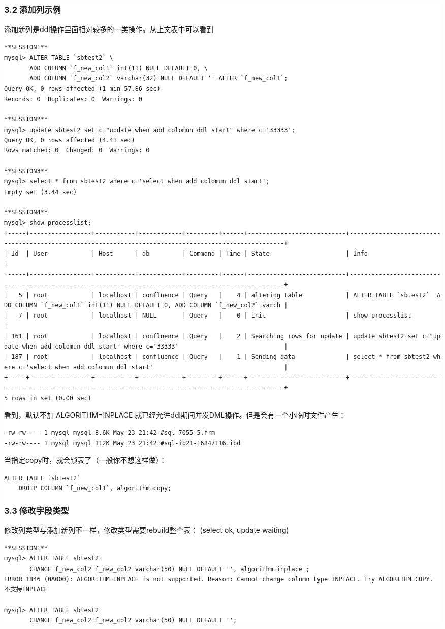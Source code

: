 ### 3.2 添加列示例 ###
添加新列是ddl操作里面相对较多的一类操作。从上文表中可以看到
```
**SESSION1**
mysql> ALTER TABLE `sbtest2` \
       ADD COLUMN `f_new_col1` int(11) NULL DEFAULT 0, \
       ADD COLUMN `f_new_col2` varchar(32) NULL DEFAULT '' AFTER `f_new_col1`;
Query OK, 0 rows affected (1 min 57.86 sec)
Records: 0  Duplicates: 0  Warnings: 0

**SESSION2**
mysql> update sbtest2 set c="update when add colomun ddl start" where c='33333';
Query OK, 0 rows affected (4.41 sec)
Rows matched: 0  Changed: 0  Warnings: 0

**SESSION3**
mysql> select * from sbtest2 where c='select when add colomun ddl start';
Empty set (3.44 sec)

**SESSION4**
mysql> show processlist;
+-----+-----------------+-----------+------------+---------+------+---------------------------+------------------------------------------------------------------------------------------------------+
| Id  | User            | Host      | db         | Command | Time | State                     | Info                                                                                                 |
+-----+-----------------+-----------+------------+---------+------+---------------------------+------------------------------------------------------------------------------------------------------+
|   5 | root            | localhost | confluence | Query   |    4 | altering table            | ALTER TABLE `sbtest2`  ADD COLUMN `f_new_col1` int(11) NULL DEFAULT 0, ADD COLUMN `f_new_col2` varch |
|   7 | root            | localhost | NULL       | Query   |    0 | init                      | show processlist                                                                                     |
| 161 | root            | localhost | confluence | Query   |    2 | Searching rows for update | update sbtest2 set c="update when add colomun ddl start" where c='33333'                             |
| 187 | root            | localhost | confluence | Query   |    1 | Sending data              | select * from sbtest2 where c='select when add colomun ddl start'                                    |
+-----+-----------------+-----------+------------+---------+------+---------------------------+------------------------------------------------------------------------------------------------------+
5 rows in set (0.00 sec)
```

看到，默认不加 ALGORITHM=INPLACE 就已经允许ddl期间并发DML操作。但是会有一个小临时文件产生：
```
-rw-rw---- 1 mysql mysql 8.6K May 23 21:42 #sql-7055_5.frm
-rw-rw---- 1 mysql mysql 112K May 23 21:42 #sql-ib21-16847116.ibd
```

当指定copy时，就会锁表了（一般你不想这样做）：
```
ALTER TABLE `sbtest2`
	DROIP COLUMN `f_new_col1`, algorithm=copy;
```

### 3.3 修改字段类型 ###
修改列类型与添加新列不一样，修改类型需要rebuild整个表：
(select ok, update waiting)
```
**SESSION1**
mysql> ALTER TABLE sbtest2
	   CHANGE f_new_col2 f_new_col2 varchar(50) NULL DEFAULT '', algorithm=inplace ;
ERROR 1846 (0A000): ALGORITHM=INPLACE is not supported. Reason: Cannot change column type INPLACE. Try ALGORITHM=COPY.
不支持INPLACE

mysql> ALTER TABLE sbtest2
	   CHANGE f_new_col2 f_new_col2 varchar(50) NULL DEFAULT '';
```